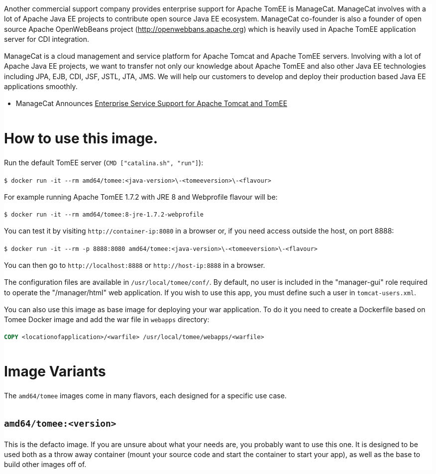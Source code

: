 Another commercial support company provides enterprise support for Apache TomEE is ManageCat. ManageCat involves with a lot of Apache Java EE projects to contribute open source Java EE ecosystem. ManageCat co-founder is also a founder of open source Apache OpenWebBeans project (http://openwebbans.apache.org) which is heavily used in Apache TomEE application server for CDI integration.

ManageCat is a cloud management and service platform for Apache Tomcat and Apache TomEE servers. Involving with a lot of Apache Java EE projects, we want to transfer not only our knowledge about Apache TomEE and also other Java EE technologies including JPA, EJB, CDI, JSF, JSTL, JTA, JMS. We will help our customers to develop and deploy their production based Java EE applications smoothly.

-	ManageCat Announces [Enterprise Service Support for Apache Tomcat and TomEE](http://managecat.com/index.php/enterprise-tomcat-support)

# How to use this image.

Run the default TomEE server (`CMD ["catalina.sh", "run"]`):

```console
$ docker run -it --rm amd64/tomee:<java-version>\-<tomeeversion>\-<flavour>
```

For example running Apache TomEE 1.7.2 with JRE 8 and Webprofile flavour will be:

```console
$ docker run -it --rm amd64/tomee:8-jre-1.7.2-webprofile
```

You can test it by visiting `http://container-ip:8080` in a browser or, if you need access outside the host, on port 8888:

```console
$ docker run -it --rm -p 8888:8080 amd64/tomee:<java-version>\-<tomeeversion>\-<flavour>
```

You can then go to `http://localhost:8888` or `http://host-ip:8888` in a browser.

The configuration files are available in `/usr/local/tomee/conf/`. By default, no user is included in the "manager-gui" role required to operate the "/manager/html" web application. If you wish to use this app, you must define such a user in `tomcat-users.xml`.

You can also use this image as base image for deploying your war application. To do it you need to create a Dockerfile based on Tomee Docker image and add the war file in `webapps` directory:

```dockerfile
COPY <locationofapplication>/<warfile> /usr/local/tomee/webapps/<warfile>
```

# Image Variants

The `amd64/tomee` images come in many flavors, each designed for a specific use case.

## `amd64/tomee:<version>`

This is the defacto image. If you are unsure about what your needs are, you probably want to use this one. It is designed to be used both as a throw away container (mount your source code and start the container to start your app), as well as the base to build other images off of.
